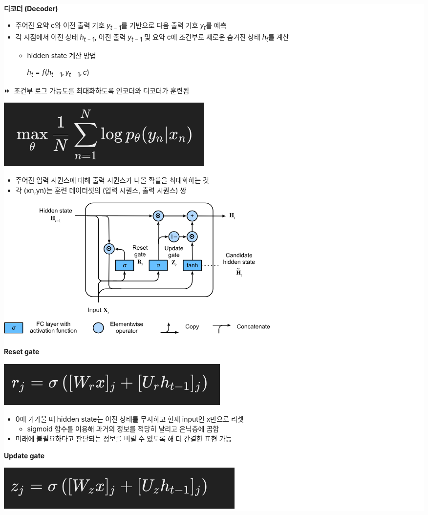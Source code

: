 **디코더 (Decoder)**

- 주어진 요약 c와 이전 출력 기호 $y_{t−1}$를 기반으로 다음 출력 기호 $y_t$를 예측
- 각 시점에서 이전 상태 $h_{t−1}$, 이전 출력 $y_{t−1}$ 및 요약 c에 조건부로 새로운 숨겨진 상태 $h_t$를 계산
    - hidden state 계산 방법
        
        $h_t=f(h_{t−1},y_{t−1},c)$
        

⏩  조건부 로그 가능도를 최대화하도록 인코더와 디코더가 훈련됨

![스크린샷 2024-07-21 오전 2.06.32.png](GRU%20dd619188951c4b039b057d09e3f7e0f2/%25E1%2584%2589%25E1%2585%25B3%25E1%2584%258F%25E1%2585%25B3%25E1%2584%2585%25E1%2585%25B5%25E1%2586%25AB%25E1%2584%2589%25E1%2585%25A3%25E1%2586%25BA_2024-07-21_%25E1%2584%258B%25E1%2585%25A9%25E1%2584%258C%25E1%2585%25A5%25E1%2586%25AB_2.06.32.png)

- 주어진 입력 시퀀스에 대해 출력 시퀀스가 나올 확률을 최대화하는 것
- 각 (xn,yn)는 훈련 데이터셋의 (입력 시퀀스, 출력 시퀀스) 쌍

![Untitled](GRU%20dd619188951c4b039b057d09e3f7e0f2/Untitled%201.png)

**Reset gate**

![Untitled](GRU%20dd619188951c4b039b057d09e3f7e0f2/Untitled%202.png)

- 0에 가가울 때 hidden state는 이전 상태를 무시하고 현재 input인 x만으로 리셋
    - sigmoid 함수를 이용해 과거의 정보를 적당히 날리고 은닉층에 곱함
- 미래에 불필요하다고 판단되는 정보를 버릴 수 있도록 해 더 간결한 표현 가능

**Update gate**

![Untitled](GRU%20dd619188951c4b039b057d09e3f7e0f2/Untitled%203.png)
